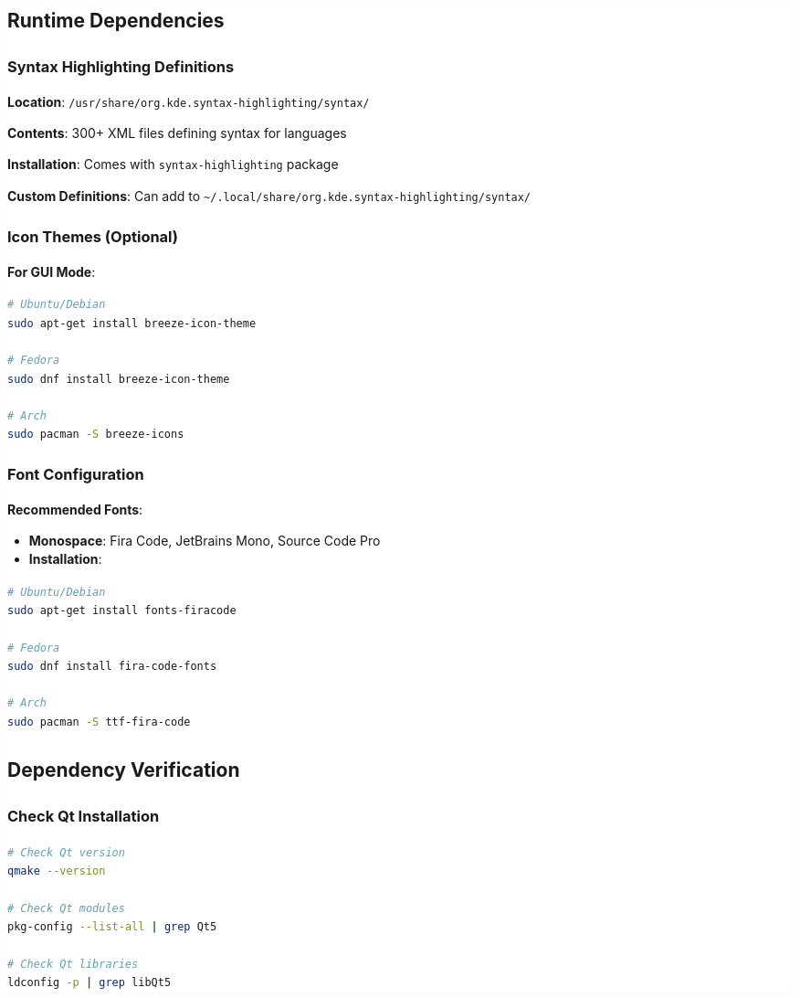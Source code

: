 ## Runtime Dependencies

### Syntax Highlighting Definitions

**Location**: `/usr/share/org.kde.syntax-highlighting/syntax/`

**Contents**: 300+ XML files defining syntax for languages

**Installation**: Comes with `syntax-highlighting` package

**Custom Definitions**: Can add to `~/.local/share/org.kde.syntax-highlighting/syntax/`

### Icon Themes (Optional)

**For GUI Mode**:
```bash
# Ubuntu/Debian
sudo apt-get install breeze-icon-theme

# Fedora
sudo dnf install breeze-icon-theme

# Arch
sudo pacman -S breeze-icons
```

### Font Configuration

**Recommended Fonts**:
- **Monospace**: Fira Code, JetBrains Mono, Source Code Pro
- **Installation**:
```bash
# Ubuntu/Debian
sudo apt-get install fonts-firacode

# Fedora
sudo dnf install fira-code-fonts

# Arch
sudo pacman -S ttf-fira-code
```

## Dependency Verification

### Check Qt Installation

```bash
# Check Qt version
qmake --version

# Check Qt modules
pkg-config --list-all | grep Qt5

# Check Qt libraries
ldconfig -p | grep libQt5
```
